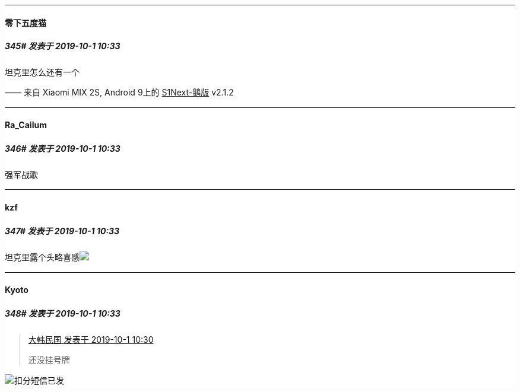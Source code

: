 



-----

####  零下五度猫  
##### 345#       发表于 2019-10-1 10:33




坦克里怎么还有一个

—— 来自 Xiaomi MIX 2S, Android 9上的 [S1Next-鹅版](https://github.com/ykrank/S1-Next/releases) v2.1.2







-----

####  Ra_Cailum  
##### 346#       发表于 2019-10-1 10:33




强军战歌







-----

####  kzf  
##### 347#       发表于 2019-10-1 10:33




坦克里露个头略喜感<img src="https://static.saraba1st.com/image/smiley/face2017/066.png" referrerpolicy="no-referrer">







-----

####  Kyoto  
##### 348#       发表于 2019-10-1 10:33



<blockquote><a href="httphttps://bbs.saraba1st.com/2b/forum.php?mod=redirect&amp;goto=findpost&amp;pid=45109164&amp;ptid=1857179" target="_blank">大韩民国 发表于 2019-10-1 10:30</a>

还没挂号牌</blockquote>
<img src="https://static.saraba1st.com/image/smiley/face2017/057.png" referrerpolicy="no-referrer">扣分短信已发
